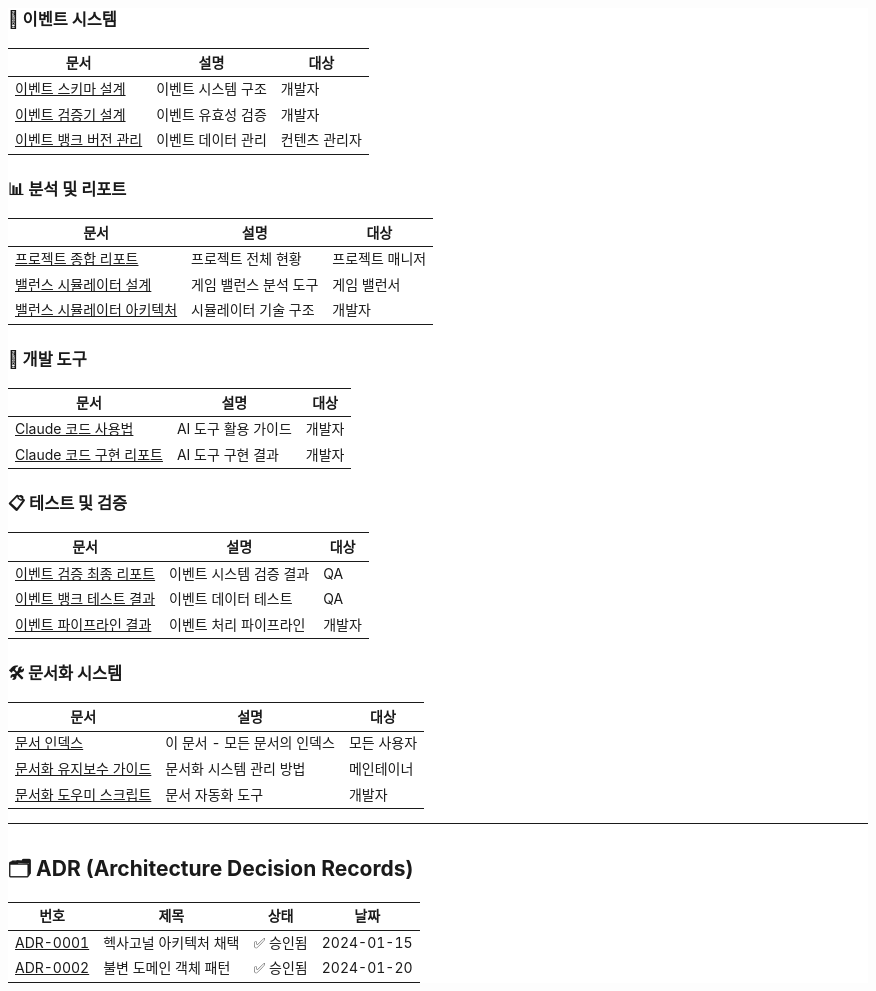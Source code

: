 ### 🎲 이벤트 시스템
| 문서 | 설명 | 대상 |
|------|------|------|
| [이벤트 스키마 설계](event_schema_and_cascade_design.md) | 이벤트 시스템 구조 | 개발자 |
| [이벤트 검증기 설계](event_validator_design.md) | 이벤트 유효성 검증 | 개발자 |
| [이벤트 뱅크 버전 관리](event_bank_versioning.md) | 이벤트 데이터 관리 | 컨텐츠 관리자 |

### 📊 분석 및 리포트
| 문서 | 설명 | 대상 |
|------|------|------|
| [프로젝트 종합 리포트](project_comprehensive_report.md) | 프로젝트 전체 현황 | 프로젝트 매니저 |
| [밸런스 시뮬레이터 설계](balance_simulator_design.md) | 게임 밸런스 분석 도구 | 게임 밸런서 |
| [밸런스 시뮬레이터 아키텍처](balance_simulator_architecture.md) | 시뮬레이터 기술 구조 | 개발자 |

### 🔧 개발 도구
| 문서 | 설명 | 대상 |
|------|------|------|
| [Claude 코드 사용법](claude_code_usage.md) | AI 도구 활용 가이드 | 개발자 |
| [Claude 코드 구현 리포트](claude_code_implementation_report.md) | AI 도구 구현 결과 | 개발자 |

### 📋 테스트 및 검증
| 문서 | 설명 | 대상 |
|------|------|------|
| [이벤트 검증 최종 리포트](event_validation_final_report.md) | 이벤트 시스템 검증 결과 | QA |
| [이벤트 뱅크 테스트 결과](event_bank_test_results.md) | 이벤트 데이터 테스트 | QA |
| [이벤트 파이프라인 결과](event_pipeline_results.md) | 이벤트 처리 파이프라인 | 개발자 |

### 🛠️ 문서화 시스템
| 문서 | 설명 | 대상 |
|------|------|------|
| [문서 인덱스](INDEX.md) | 이 문서 - 모든 문서의 인덱스 | 모든 사용자 |
| [문서화 유지보수 가이드](DOCUMENTATION_MAINTENANCE.md) | 문서화 시스템 관리 방법 | 메인테이너 |
| [문서화 도우미 스크립트](../scripts/docs_helper.py) | 문서 자동화 도구 | 개발자 |

---

## 🗂️ ADR (Architecture Decision Records)

| 번호 | 제목 | 상태 | 날짜 |
|------|------|------|------|
| [ADR-0001](adr/0001-hexagonal-architecture.md) | 헥사고널 아키텍처 채택 | ✅ 승인됨 | 2024-01-15 |
| [ADR-0002](adr/0002-immutable-domain-objects.md) | 불변 도메인 객체 패턴 | ✅ 승인됨 | 2024-01-20 |
